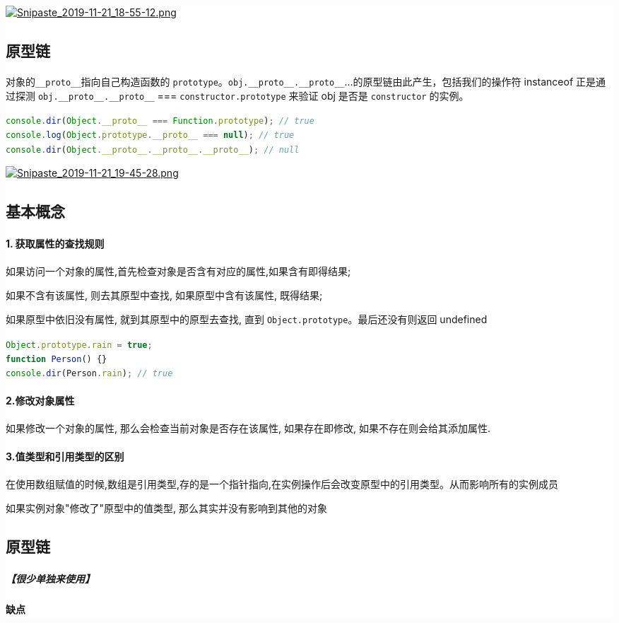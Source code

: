[![Snipaste_2019-11-21_18-55-12.png](https://camo.githubusercontent.com/f2223562058c959b7ef3ba8b66b2861050380507/687474703a2f2f7777312e73696e61696d672e636e2f6c617267652f64663535316561356c7931673935776b646e696c716a323068743061776a726a2e6a7067)](https://camo.githubusercontent.com/f2223562058c959b7ef3ba8b66b2861050380507/687474703a2f2f7777312e73696e61696d672e636e2f6c617267652f64663535316561356c7931673935776b646e696c716a323068743061776a726a2e6a7067)

## 原型链

对象的`__proto__`指向自己构造函数的 `prototype`。`obj.__proto__.__proto__`...的原型链由此产生，包括我们的操作符 instanceof 正是通过探测 `obj.__proto__.__proto__` === `constructor.prototype` 来验证 obj 是否是 `constructor` 的实例。

```js
console.dir(Object.__proto__ === Function.prototype); // true
console.log(Object.prototype.__proto__ === null); // true
console.dir(Object.__proto__.__proto__.__proto__); // null
```

[![Snipaste_2019-11-21_19-45-28.png](https://camo.githubusercontent.com/7ec59e0cf327ffbabc2db00e913503db2d1e9ceb/687474703a2f2f7777312e73696e61696d672e636e2f6c617267652f64663535316561356c7931673935776b73383469756a32307170306666676d302e6a7067)](https://camo.githubusercontent.com/7ec59e0cf327ffbabc2db00e913503db2d1e9ceb/687474703a2f2f7777312e73696e61696d672e636e2f6c617267652f64663535316561356c7931673935776b73383469756a32307170306666676d302e6a7067)

## 基本概念

#### 1\. 获取属性的查找规则

如果访问一个对象的属性,首先检查对象是否含有对应的属性,如果含有即得结果;

如果不含有该属性, 则去其原型中查找, 如果原型中含有该属性, 既得结果;

如果原型中依旧没有属性, 就到其原型中的原型去查找, 直到 `Object.prototype`。最后还没有则返回 undefined

```js
Object.prototype.rain = true;
function Person() {}
console.dir(Person.rain); // true
```

#### 2.修改对象属性

如果修改一个对象的属性, 那么会检查当前对象是否存在该属性, 如果存在即修改, 如果不存在则会给其添加属性.

#### 3.值类型和引用类型的区别

在使用数组赋值的时候,数组是引用类型,存的是一个指针指向,在实例操作后会改变原型中的引用类型。从而影响所有的实例成员

如果实例对象"修改了"原型中的值类型, 那么其实并没有影响到其他的对象

## 原型链

##### 【很少单独来使用】

#### 缺点
